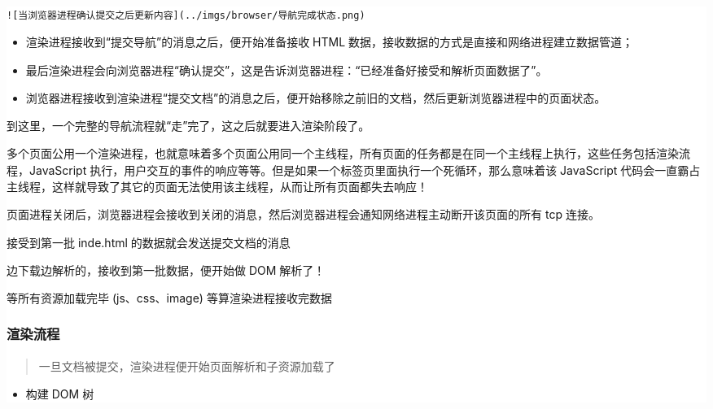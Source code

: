     ![当浏览器进程确认提交之后更新内容](../imgs/browser/导航完成状态.png)

- 渲染进程接收到“提交导航”的消息之后，便开始准备接收 HTML 数据，接收数据的⽅式是直接和⽹络进程建⽴数据管道；

- 最后渲染进程会向浏览器进程“确认提交”，这是告诉浏览器进程：“已经准备好接受和解析⻚⾯数据了”。

- 浏览器进程接收到渲染进程“提交⽂档”的消息之后，便开始移除之前旧的⽂档，然后更新浏览器进程中的⻚⾯状态。

到这里，⼀个完整的导航流程就“⾛”完了，这之后就要进⼊渲染阶段了。

多个⻚⾯公⽤⼀个渲染进程，也就意味着多个⻚⾯公⽤同⼀个主线程，所有⻚⾯的任务都是在同⼀个主线程上执⾏，这些任务包括渲染流程，JavaScript 执⾏，⽤户交互的事件的响应等等。但是如果⼀个标签⻚⾥⾯执⾏⼀个死循环，那么意味着该 JavaScript 代码会⼀直霸占主线程，这样就导致了其它的⻚⾯⽆法使⽤该主线程，从⽽让所有⻚⾯都失去响应！

⻚⾯进程关闭后，浏览器进程会接收到关闭的消息，然后浏览器进程会通知⽹络进程主动断开该⻚⾯的所有 tcp 连接。

接受到第⼀批 inde.html 的数据就会发送提交⽂档的消息

边下载边解析的，接收到第⼀批数据，便开始做 DOM 解析了！

等所有资源加载完毕 (js、css、image) 等算渲染进程接收完数据

### 渲染流程

> ⼀旦⽂档被提交，渲染进程便开始⻚⾯解析和⼦资源加载了

- 构建 DOM 树
